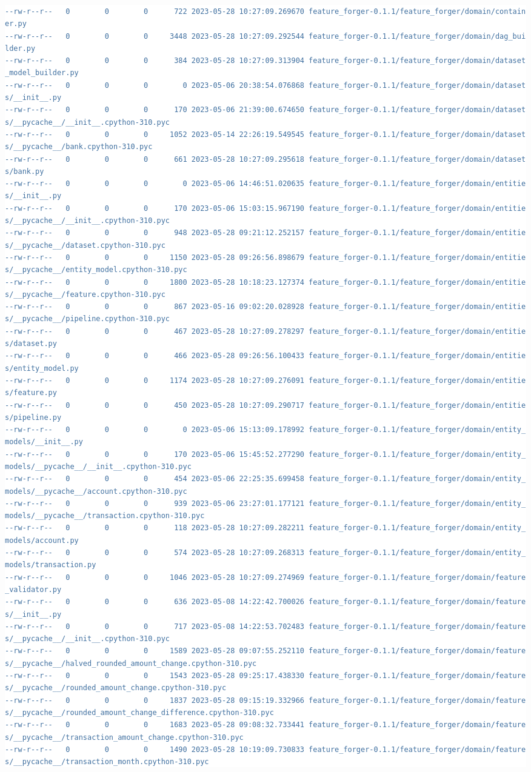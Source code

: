 ```diff
--rw-r--r--   0        0        0      722 2023-05-28 10:27:09.269670 feature_forger-0.1.1/feature_forger/domain/container.py
--rw-r--r--   0        0        0     3448 2023-05-28 10:27:09.292544 feature_forger-0.1.1/feature_forger/domain/dag_builder.py
--rw-r--r--   0        0        0      384 2023-05-28 10:27:09.313904 feature_forger-0.1.1/feature_forger/domain/dataset_model_builder.py
--rw-r--r--   0        0        0        0 2023-05-06 20:38:54.076868 feature_forger-0.1.1/feature_forger/domain/datasets/__init__.py
--rw-r--r--   0        0        0      170 2023-05-06 21:39:00.674650 feature_forger-0.1.1/feature_forger/domain/datasets/__pycache__/__init__.cpython-310.pyc
--rw-r--r--   0        0        0     1052 2023-05-14 22:26:19.549545 feature_forger-0.1.1/feature_forger/domain/datasets/__pycache__/bank.cpython-310.pyc
--rw-r--r--   0        0        0      661 2023-05-28 10:27:09.295618 feature_forger-0.1.1/feature_forger/domain/datasets/bank.py
--rw-r--r--   0        0        0        0 2023-05-06 14:46:51.020635 feature_forger-0.1.1/feature_forger/domain/entities/__init__.py
--rw-r--r--   0        0        0      170 2023-05-06 15:03:15.967190 feature_forger-0.1.1/feature_forger/domain/entities/__pycache__/__init__.cpython-310.pyc
--rw-r--r--   0        0        0      948 2023-05-28 09:21:12.252157 feature_forger-0.1.1/feature_forger/domain/entities/__pycache__/dataset.cpython-310.pyc
--rw-r--r--   0        0        0     1150 2023-05-28 09:26:56.898679 feature_forger-0.1.1/feature_forger/domain/entities/__pycache__/entity_model.cpython-310.pyc
--rw-r--r--   0        0        0     1800 2023-05-28 10:18:23.127374 feature_forger-0.1.1/feature_forger/domain/entities/__pycache__/feature.cpython-310.pyc
--rw-r--r--   0        0        0      867 2023-05-16 09:02:20.028928 feature_forger-0.1.1/feature_forger/domain/entities/__pycache__/pipeline.cpython-310.pyc
--rw-r--r--   0        0        0      467 2023-05-28 10:27:09.278297 feature_forger-0.1.1/feature_forger/domain/entities/dataset.py
--rw-r--r--   0        0        0      466 2023-05-28 09:26:56.100433 feature_forger-0.1.1/feature_forger/domain/entities/entity_model.py
--rw-r--r--   0        0        0     1174 2023-05-28 10:27:09.276091 feature_forger-0.1.1/feature_forger/domain/entities/feature.py
--rw-r--r--   0        0        0      450 2023-05-28 10:27:09.290717 feature_forger-0.1.1/feature_forger/domain/entities/pipeline.py
--rw-r--r--   0        0        0        0 2023-05-06 15:13:09.178992 feature_forger-0.1.1/feature_forger/domain/entity_models/__init__.py
--rw-r--r--   0        0        0      170 2023-05-06 15:45:52.277290 feature_forger-0.1.1/feature_forger/domain/entity_models/__pycache__/__init__.cpython-310.pyc
--rw-r--r--   0        0        0      454 2023-05-06 22:25:35.699458 feature_forger-0.1.1/feature_forger/domain/entity_models/__pycache__/account.cpython-310.pyc
--rw-r--r--   0        0        0      939 2023-05-06 23:27:01.177121 feature_forger-0.1.1/feature_forger/domain/entity_models/__pycache__/transaction.cpython-310.pyc
--rw-r--r--   0        0        0      118 2023-05-28 10:27:09.282211 feature_forger-0.1.1/feature_forger/domain/entity_models/account.py
--rw-r--r--   0        0        0      574 2023-05-28 10:27:09.268313 feature_forger-0.1.1/feature_forger/domain/entity_models/transaction.py
--rw-r--r--   0        0        0     1046 2023-05-28 10:27:09.274969 feature_forger-0.1.1/feature_forger/domain/feature_validator.py
--rw-r--r--   0        0        0      636 2023-05-08 14:22:42.700026 feature_forger-0.1.1/feature_forger/domain/features/__init__.py
--rw-r--r--   0        0        0      717 2023-05-08 14:22:53.702483 feature_forger-0.1.1/feature_forger/domain/features/__pycache__/__init__.cpython-310.pyc
--rw-r--r--   0        0        0     1589 2023-05-28 09:07:55.252110 feature_forger-0.1.1/feature_forger/domain/features/__pycache__/halved_rounded_amount_change.cpython-310.pyc
--rw-r--r--   0        0        0     1543 2023-05-28 09:25:17.438330 feature_forger-0.1.1/feature_forger/domain/features/__pycache__/rounded_amount_change.cpython-310.pyc
--rw-r--r--   0        0        0     1837 2023-05-28 09:15:19.332966 feature_forger-0.1.1/feature_forger/domain/features/__pycache__/rounded_amount_change_difference.cpython-310.pyc
--rw-r--r--   0        0        0     1683 2023-05-28 09:08:32.733441 feature_forger-0.1.1/feature_forger/domain/features/__pycache__/transaction_amount_change.cpython-310.pyc
--rw-r--r--   0        0        0     1490 2023-05-28 10:19:09.730833 feature_forger-0.1.1/feature_forger/domain/features/__pycache__/transaction_month.cpython-310.pyc
```